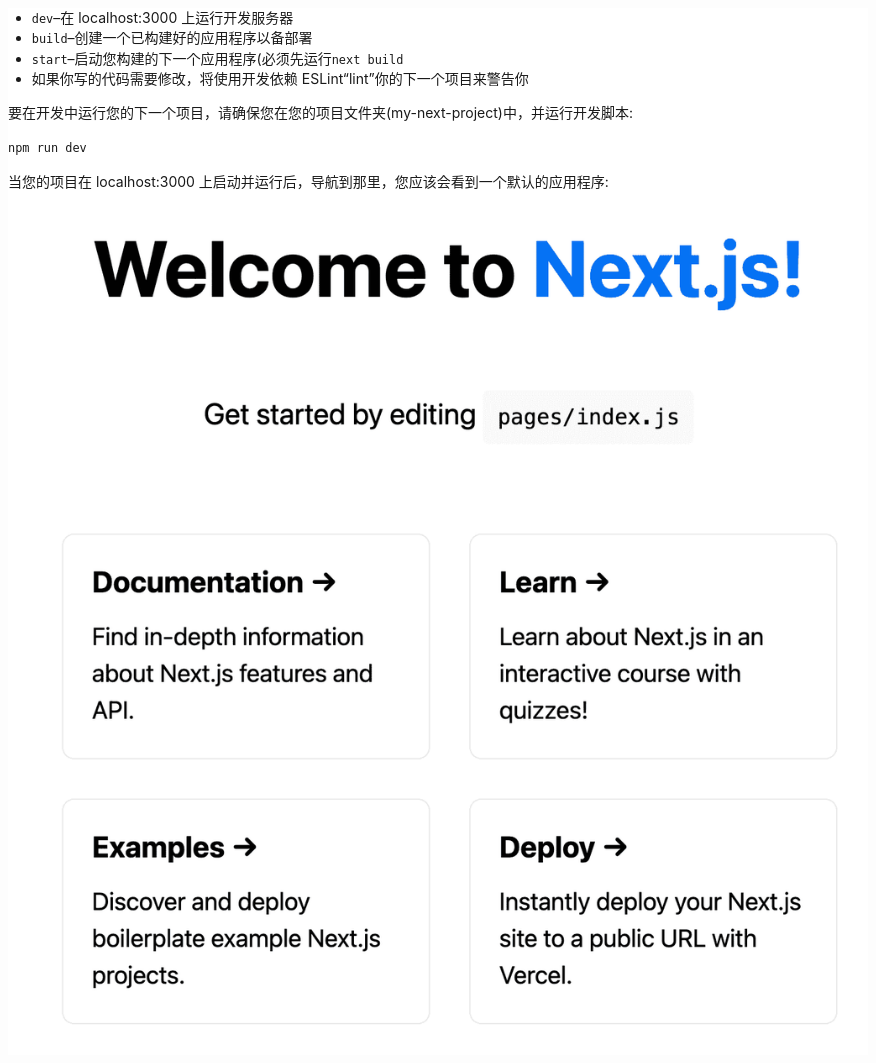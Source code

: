 *   `dev`–在 localhost:3000 上运行开发服务器
*   `build`–创建一个已构建好的应用程序以备部署
*   `start`–启动您构建的下一个应用程序(必须先运行`next build`
*   如果你写的代码需要修改，将使用开发依赖 ESLint“lint”你的下一个项目来警告你

要在开发中运行您的下一个项目，请确保您在您的项目文件夹(my-next-project)中，并运行开发脚本:

```
npm run dev
```

当您的项目在 localhost:3000 上启动并运行后，导航到那里，您应该会看到一个默认的应用程序:

![Screen-Shot-2022-01-14-at-2.41.23-PM](img/03ce894ab80cc3267915c478e233cd89.png)
